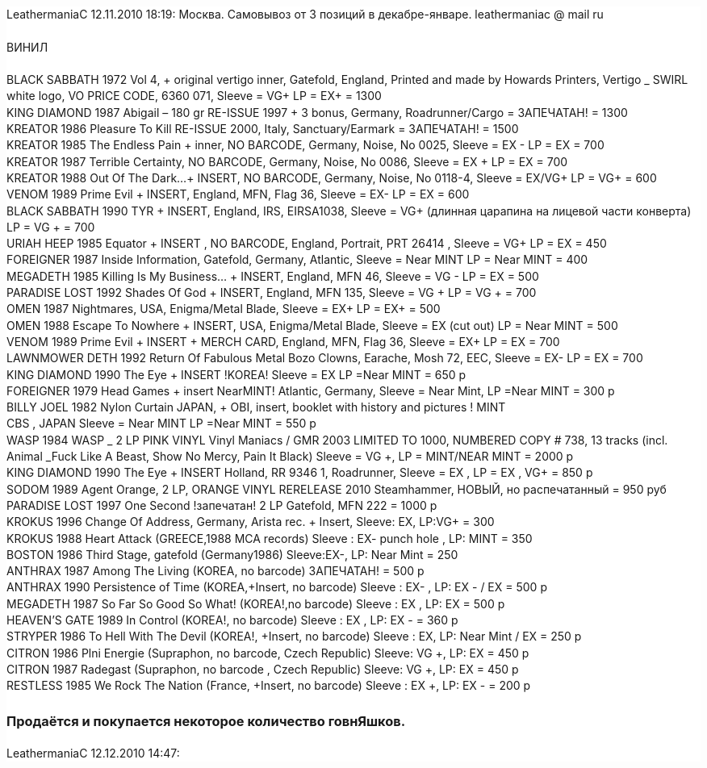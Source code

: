 LeathermaniaC 12.11.2010 18:19:
Москва. Самовывоз от 3 позиций в декабре-январе. leathermaniac @ mail ru<BR><BR>ВИНИЛ<BR><BR>BLACK SABBATH 1972 Vol 4, + original vertigo inner, Gatefold, England, Printed and made by Howards Printers, Vertigo _ SWIRL white logo, VO PRICE CODE, 6360 071, Sleeve = VG+  LP = EX+ =  1300<BR>KING DIAMOND 1987 Abigail – 180 gr RE-ISSUE 1997 + 3 bonus, Germany, Roadrunner/Cargo = ЗАПЕЧАТАН! = 1300 <BR>KREATOR 1986 Pleasure To Kill RE-ISSUE 2000, Italy, Sanctuary/Earmark = ЗАПЕЧАТАН! = 1500 <BR>KREATOR 1985 The Endless Pain + inner, NO BARCODE, Germany, Noise, No 0025, Sleeve = EX -  LP = EX =  700<BR>KREATOR 1987 Terrible Certainty, NO BARCODE, Germany, Noise, No 0086, Sleeve = EX +  LP = EX =  700<BR>KREATOR 1988 Out Of The Dark…+ INSERT, NO BARCODE, Germany, Noise, No 0118-4, Sleeve = EX/VG+  LP = VG+ =  600<BR>VENOM 1989 Prime Evil + INSERT, England, MFN,  Flag 36, Sleeve = EX-   LP = EX =  600 <BR>BLACK SABBATH 1990 TYR + INSERT, England, IRS,  EIRSA1038, Sleeve = VG+ (длинная царапина на лицевой части конверта)  LP = VG + =  700 <BR>URIAH HEEP 1985 Equator + INSERT , NO BARCODE, England, Portrait, PRT 26414 , Sleeve = VG+  LP = EX =  450<BR>FOREIGNER 1987 Inside Information,  Gatefold, Germany, Atlantic, Sleeve = Near MINT  LP = Near MINT  =  400<BR>MEGADETH 1985 Killing Is My Business… + INSERT, England, MFN 46, Sleeve = VG -   LP = EX =  500 <BR>PARADISE LOST 1992 Shades Of God + INSERT, England, MFN 135, Sleeve = VG +  LP = VG + =  700 <BR>OMEN 1987 Nightmares, USA, Enigma/Metal Blade, Sleeve = EX+  LP = EX+ =  500<BR>OMEN 1988 Escape To Nowhere + INSERT, USA, Enigma/Metal Blade, Sleeve = EX (cut out)  LP = Near MINT =  500<BR>VENOM 1989 Prime Evil + INSERT + MERCH CARD, England, MFN,  Flag 36, Sleeve = EX+  LP = EX =  700 <BR>LAWNMOWER DETH 1992 Return Of Fabulous Metal Bozo Clowns, Earache, Mosh 72, EEC, Sleeve = EX-  LP = EX =  700 <BR>KING DIAMOND 1990 The Eye + INSERT  !KOREA! Sleeve = EX  LP =Near MINT =  650 р<BR>FOREIGNER 1979 Head Games + insert  NearMINT! Atlantic, Germany, Sleeve = Near Mint, LP =Near MINT = 300 р<BR>BILLY JOEL 1982 Nylon Curtain JAPAN, + OBI, insert, booklet with history and pictures ! MINT <BR>CBS , JAPAN Sleeve = Near MINT LP =Near MINT = 550 p<BR>WASP 1984 WASP _ 2 LP PINK  VINYL Vinyl Maniacs / GMR 2003 LIMITED TO 1000, NUMBERED COPY # 738, 13 tracks (incl. Animal _Fuck Like A Beast, Show No Mercy, Pain It Black) Sleeve = VG +,  LP = MINT/NEAR MINT = 2000 p<BR>KING DIAMOND 1990 The Eye + INSERT  Holland, RR 9346 1, Roadrunner, Sleeve = EX ,  LP = EX , VG+ = 850 p<BR>SODOM 1989 Agent Orange, 2 LP, ORANGE VINYL RERELEASE 2010 Steamhammer,  НОВЫЙ, но распечатанный  = 950 руб<BR>PARADISE LOST 1997 One Second  !запечатан! 2 LP Gatefold, MFN 222 = 1000 р<BR>KROKUS 1996 Change Of Address, Germany, Arista rec. + Insert, Sleeve: EX, LP:VG+  =  300<BR>KROKUS 1988 Heart Attack (GREECE,1988 MCA records) Sleeve : EX- punch hole , LP: MINT = 350<BR>BOSTON 1986 Third Stage, gatefold (Germany1986) Sleeve:EX-, LP: Near Mint = 250<BR>ANTHRAX 1987 Among The Living (KOREA, no barcode) ЗАПЕЧАТАН! = 500 р<BR>ANTHRAX 1990 Persistence of Time (KOREA,+Insert, no barcode) Sleeve : EX- , LP: EX - / EX  = 500 р<BR>MEGADETH 1987 So Far So Good So What! (KOREA!,no barcode) Sleeve : EX , LP: EX = 500 р<BR>HEAVEN’S GATE 1989 In Control (KOREA!, no barcode) Sleeve : EX , LP: EX - = 360 р<BR>STRYPER 1986 To Hell With The Devil (KOREA!, +Insert, no barcode) Sleeve : EX, LP: Near Mint / EX  = 250 р<BR>СITRON 1986 Plni Energie (Supraphon, no barcode, Czech Republic) Sleeve: VG +, LP: EX = 450 р<BR>СITRON 1987 Radegast (Supraphon, no barcode , Czech Republic) Sleeve: VG +, LP: EX = 450 р <BR>RESTLESS 1985 We Rock The Nation (France, +Insert, no barcode) Sleeve : EX +, LP: EX - = 200 р

### Продаётся и покупается некоторое количество говнЯшков.

LeathermaniaC 12.12.2010 14:47: